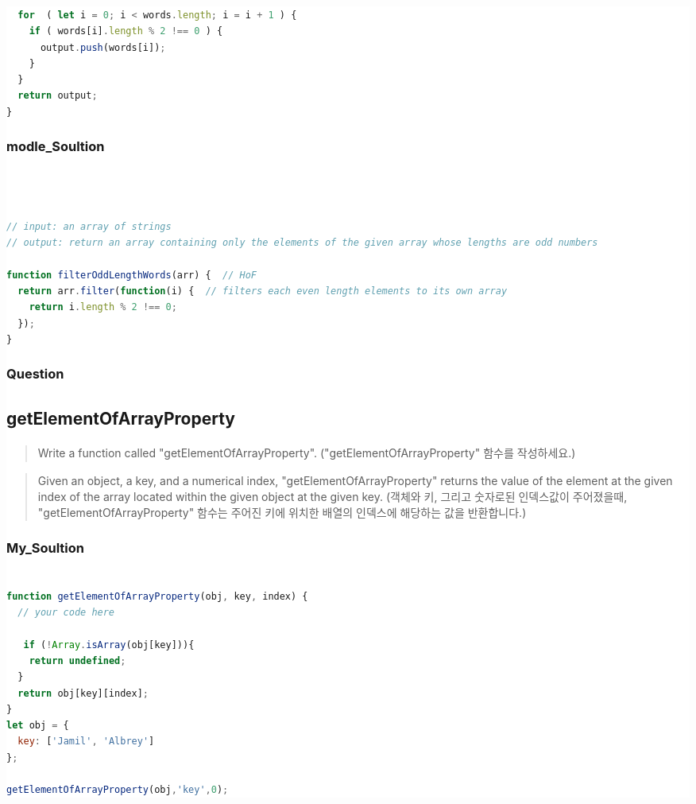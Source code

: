 ```js
  for  ( let i = 0; i < words.length; i = i + 1 ) {
    if ( words[i].length % 2 !== 0 ) { 
      output.push(words[i]);
    }
  }
  return output;
}


```
### modle_Soultion


```js



// input: an array of strings
// output: return an array containing only the elements of the given array whose lengths are odd numbers

function filterOddLengthWords(arr) {  // HoF
  return arr.filter(function(i) {  // filters each even length elements to its own array
    return i.length % 2 !== 0;
  });
}


```






### Question

## getElementOfArrayProperty

>Write a function called "getElementOfArrayProperty". ("getElementOfArrayProperty" 함수를 작성하세요.)

>Given an object, a key, and a numerical index, "getElementOfArrayProperty" returns the value of the element at the given index of the array located within the given object at the given key. (객체와 키, 그리고 숫자로된 인덱스값이 주어졌을때, "getElementOfArrayProperty" 함수는 주어진 키에 위치한 배열의 인덱스에 해당하는 값을 반환합니다.)


### My_Soultion 

```js

function getElementOfArrayProperty(obj, key, index) {
  // your code here
 
   if (!Array.isArray(obj[key])){
    return undefined;
  } 
  return obj[key][index]; 
} 
let obj = {
  key: ['Jamil', 'Albrey']
};

getElementOfArrayProperty(obj,'key',0);


```
